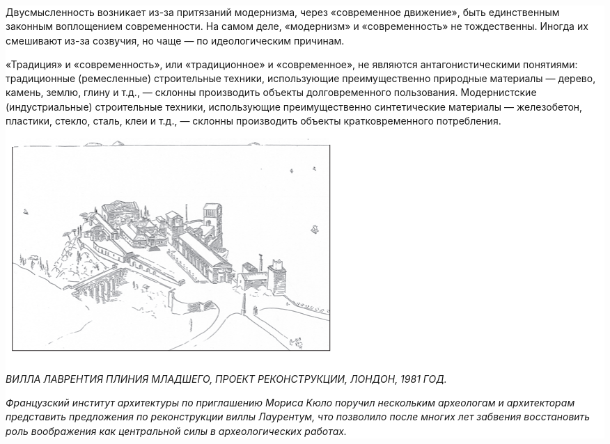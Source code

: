 Двусмысленность возникает из-за притязаний модернизма, через «современное движение», быть единственным законным воплощением современности. На самом деле, «модернизм» и «современность» не тождественны. Иногда их смешивают из-за созвучия, но чаще — по идеологическим причинам.

«Традиция» и «современность», или «традиционное» и «современное», не являются антагонистическими понятиями: традиционные (ремесленные) строительные техники, использующие преимущественно природные материалы — дерево, камень, землю, глину и т.д., — склонны производить объекты долговременного пользования. Модернистские (индустриальные) строительные техники, использующие преимущественно синтетические материалы — железобетон, пластики, стекло, сталь, клеи и т.д., — склонны производить объекты кратковременного потребления.

![](/images/chapter-3/43.png)

*ВИЛЛА ЛАВРЕНТИЯ ПЛИНИЯ МЛАДШЕГО, ПРОЕКТ РЕКОНСТРУКЦИИ, ЛОНДОН, 1981 ГОД.*

*Французский институт архитектуры по приглашению Мориса Кюло поручил нескольким археологам и архитекторам представить предложения по реконструкции виллы Лаурентум, что позволило после многих лет забвения восстановить роль воображения как центральной силы в археологических работах.*
